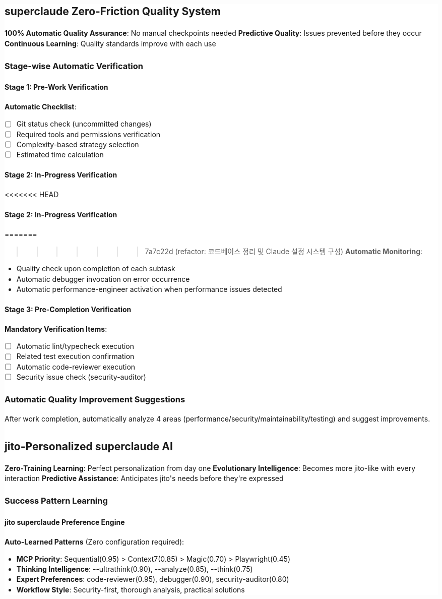 ## superclaude Zero-Friction Quality System

**100% Automatic Quality Assurance**: No manual checkpoints needed
**Predictive Quality**: Issues prevented before they occur
**Continuous Learning**: Quality standards improve with each use

### Stage-wise Automatic Verification

#### Stage 1: Pre-Work Verification
**Automatic Checklist**:
- [ ] Git status check (uncommitted changes)
- [ ] Required tools and permissions verification
- [ ] Complexity-based strategy selection
- [ ] Estimated time calculation

#### Stage 2: In-Progress Verification
<<<<<<< HEAD
#### Stage 2: In-Progress Verification  
=======
>>>>>>> 7a7c22d (refactor: 코드베이스 정리 및 Claude 설정 시스템 구성)
**Automatic Monitoring**:
- Quality check upon completion of each subtask
- Automatic debugger invocation on error occurrence
- Automatic performance-engineer activation when performance issues detected

#### Stage 3: Pre-Completion Verification
**Mandatory Verification Items**:
- [ ] Automatic lint/typecheck execution
- [ ] Related test execution confirmation
- [ ] Automatic code-reviewer execution
- [ ] Security issue check (security-auditor)

### Automatic Quality Improvement Suggestions
After work completion, automatically analyze 4 areas (performance/security/maintainability/testing) and suggest improvements.

## jito-Personalized superclaude AI

**Zero-Training Learning**: Perfect personalization from day one
**Evolutionary Intelligence**: Becomes more jito-like with every interaction
**Predictive Assistance**: Anticipates jito's needs before they're expressed

### Success Pattern Learning

#### jito superclaude Preference Engine
**Auto-Learned Patterns** (Zero configuration required):
- **MCP Priority**: Sequential(0.95) > Context7(0.85) > Magic(0.70) > Playwright(0.45)
- **Thinking Intelligence**: --ultrathink(0.90), --analyze(0.85), --think(0.75)
- **Expert Preferences**: code-reviewer(0.95), debugger(0.90), security-auditor(0.80)
- **Workflow Style**: Security-first, thorough analysis, practical solutions
